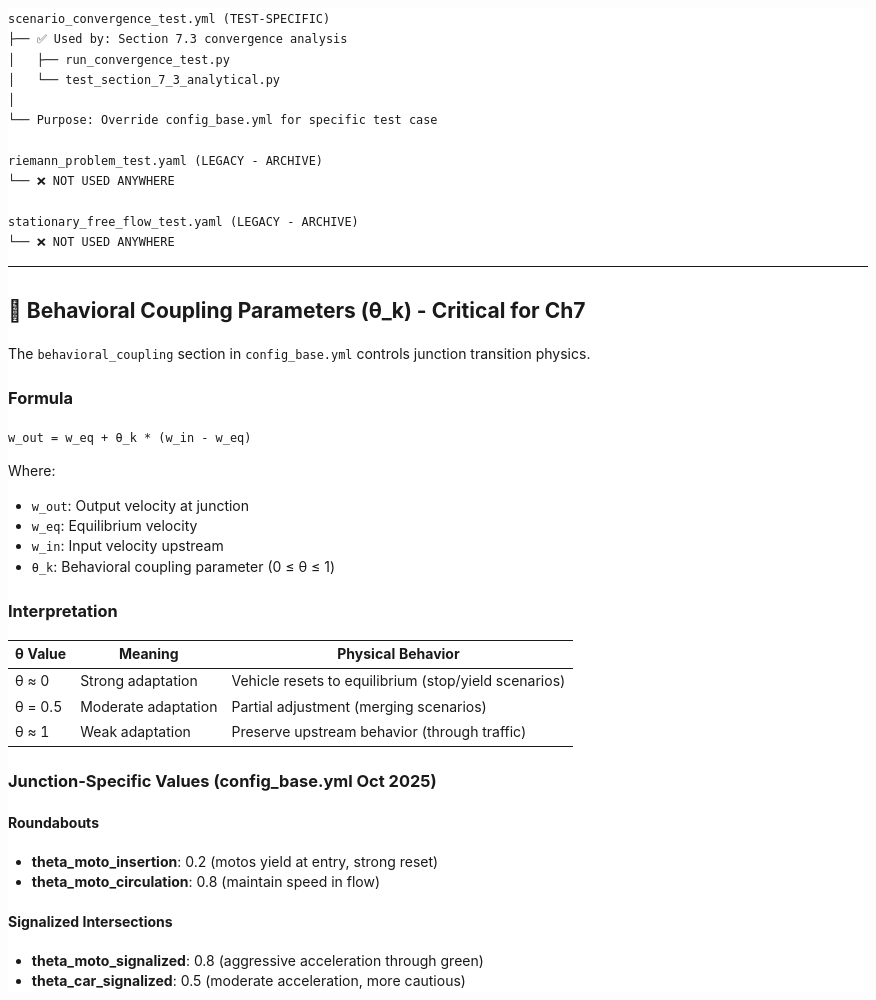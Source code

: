 ```
scenario_convergence_test.yml (TEST-SPECIFIC)
├── ✅ Used by: Section 7.3 convergence analysis
│   ├── run_convergence_test.py
│   └── test_section_7_3_analytical.py
│
└── Purpose: Override config_base.yml for specific test case

riemann_problem_test.yaml (LEGACY - ARCHIVE)
└── ❌ NOT USED ANYWHERE

stationary_free_flow_test.yaml (LEGACY - ARCHIVE)
└── ❌ NOT USED ANYWHERE
```

---

## 🎯 Behavioral Coupling Parameters (θ_k) - Critical for Ch7

The `behavioral_coupling` section in `config_base.yml` controls junction transition physics.

### Formula
```
w_out = w_eq + θ_k * (w_in - w_eq)
```

Where:
- `w_out`: Output velocity at junction
- `w_eq`: Equilibrium velocity
- `w_in`: Input velocity upstream
- `θ_k`: Behavioral coupling parameter (0 ≤ θ ≤ 1)

### Interpretation

| θ Value | Meaning | Physical Behavior |
|---------|---------|-------------------|
| θ ≈ 0 | Strong adaptation | Vehicle resets to equilibrium (stop/yield scenarios) |
| θ = 0.5 | Moderate adaptation | Partial adjustment (merging scenarios) |
| θ ≈ 1 | Weak adaptation | Preserve upstream behavior (through traffic) |

### Junction-Specific Values (config_base.yml Oct 2025)

#### Roundabouts
- **theta_moto_insertion**: 0.2 (motos yield at entry, strong reset)
- **theta_moto_circulation**: 0.8 (maintain speed in flow)

#### Signalized Intersections
- **theta_moto_signalized**: 0.8 (aggressive acceleration through green)
- **theta_car_signalized**: 0.5 (moderate acceleration, more cautious)
